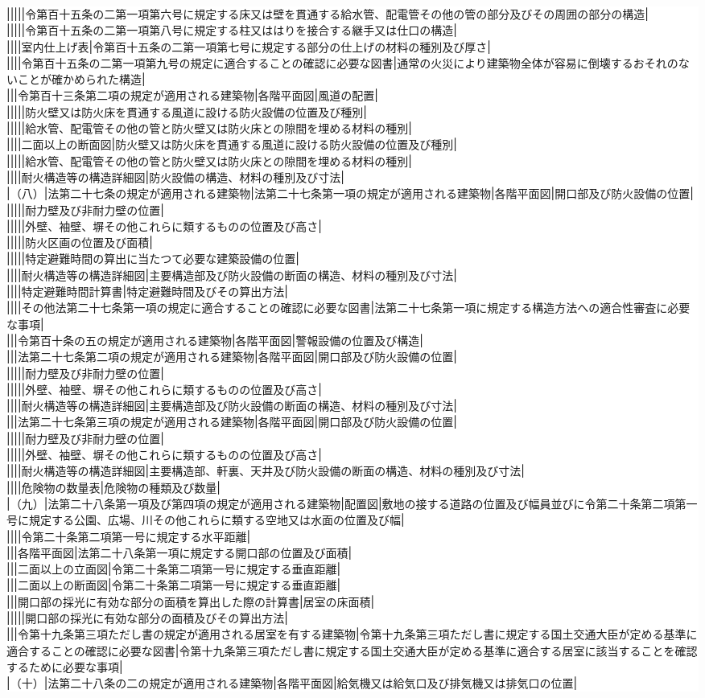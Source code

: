 |||||令第百十五条の二第一項第六号に規定する床又は壁を貫通する給水管、配電管その他の管の部分及びその周囲の部分の構造|  
|||||令第百十五条の二第一項第八号に規定する柱又ははりを接合する継手又は仕口の構造|  
||||室内仕上げ表|令第百十五条の二第一項第七号に規定する部分の仕上げの材料の種別及び厚さ|  
||||令第百十五条の二第一項第九号の規定に適合することの確認に必要な図書|通常の火災により建築物全体が容易に倒壊するおそれのないことが確かめられた構造|  
|||令第百十三条第二項の規定が適用される建築物|各階平面図|風道の配置|  
|||||防火壁又は防火床を貫通する風道に設ける防火設備の位置及び種別|  
|||||給水管、配電管その他の管と防火壁又は防火床との隙間を埋める材料の種別|  
||||二面以上の断面図|防火壁又は防火床を貫通する風道に設ける防火設備の位置及び種別|  
|||||給水管、配電管その他の管と防火壁又は防火床との隙間を埋める材料の種別|  
||||耐火構造等の構造詳細図|防火設備の構造、材料の種別及び寸法|  
|（八）|法第二十七条の規定が適用される建築物|法第二十七条第一項の規定が適用される建築物|各階平面図|開口部及び防火設備の位置|  
|||||耐力壁及び非耐力壁の位置|  
|||||外壁、袖壁、塀その他これらに類するものの位置及び高さ|  
|||||防火区画の位置及び面積|  
|||||特定避難時間の算出に当たつて必要な建築設備の位置|  
||||耐火構造等の構造詳細図|主要構造部及び防火設備の断面の構造、材料の種別及び寸法|  
||||特定避難時間計算書|特定避難時間及びその算出方法|  
||||その他法第二十七条第一項の規定に適合することの確認に必要な図書|法第二十七条第一項に規定する構造方法への適合性審査に必要な事項|  
|||令第百十条の五の規定が適用される建築物|各階平面図|警報設備の位置及び構造|  
|||法第二十七条第二項の規定が適用される建築物|各階平面図|開口部及び防火設備の位置|  
|||||耐力壁及び非耐力壁の位置|  
|||||外壁、袖壁、塀その他これらに類するものの位置及び高さ|  
||||耐火構造等の構造詳細図|主要構造部及び防火設備の断面の構造、材料の種別及び寸法|  
|||法第二十七条第三項の規定が適用される建築物|各階平面図|開口部及び防火設備の位置|  
|||||耐力壁及び非耐力壁の位置|  
|||||外壁、袖壁、塀その他これらに類するものの位置及び高さ|  
||||耐火構造等の構造詳細図|主要構造部、軒裏、天井及び防火設備の断面の構造、材料の種別及び寸法|  
||||危険物の数量表|危険物の種類及び数量|  
|（九）|法第二十八条第一項及び第四項の規定が適用される建築物|配置図|敷地の接する道路の位置及び幅員並びに令第二十条第二項第一号に規定する公園、広場、川その他これらに類する空地又は水面の位置及び幅|  
||||令第二十条第二項第一号に規定する水平距離|  
|||各階平面図|法第二十八条第一項に規定する開口部の位置及び面積|  
|||二面以上の立面図|令第二十条第二項第一号に規定する垂直距離|  
|||二面以上の断面図|令第二十条第二項第一号に規定する垂直距離|  
|||開口部の採光に有効な部分の面積を算出した際の計算書|居室の床面積|  
|||||開口部の採光に有効な部分の面積及びその算出方法|  
|||令第十九条第三項ただし書の規定が適用される居室を有する建築物|令第十九条第三項ただし書に規定する国土交通大臣が定める基準に適合することの確認に必要な図書|令第十九条第三項ただし書に規定する国土交通大臣が定める基準に適合する居室に該当することを確認するために必要な事項|  
|（十）|法第二十八条の二の規定が適用される建築物|各階平面図|給気機又は給気口及び排気機又は排気口の位置|  